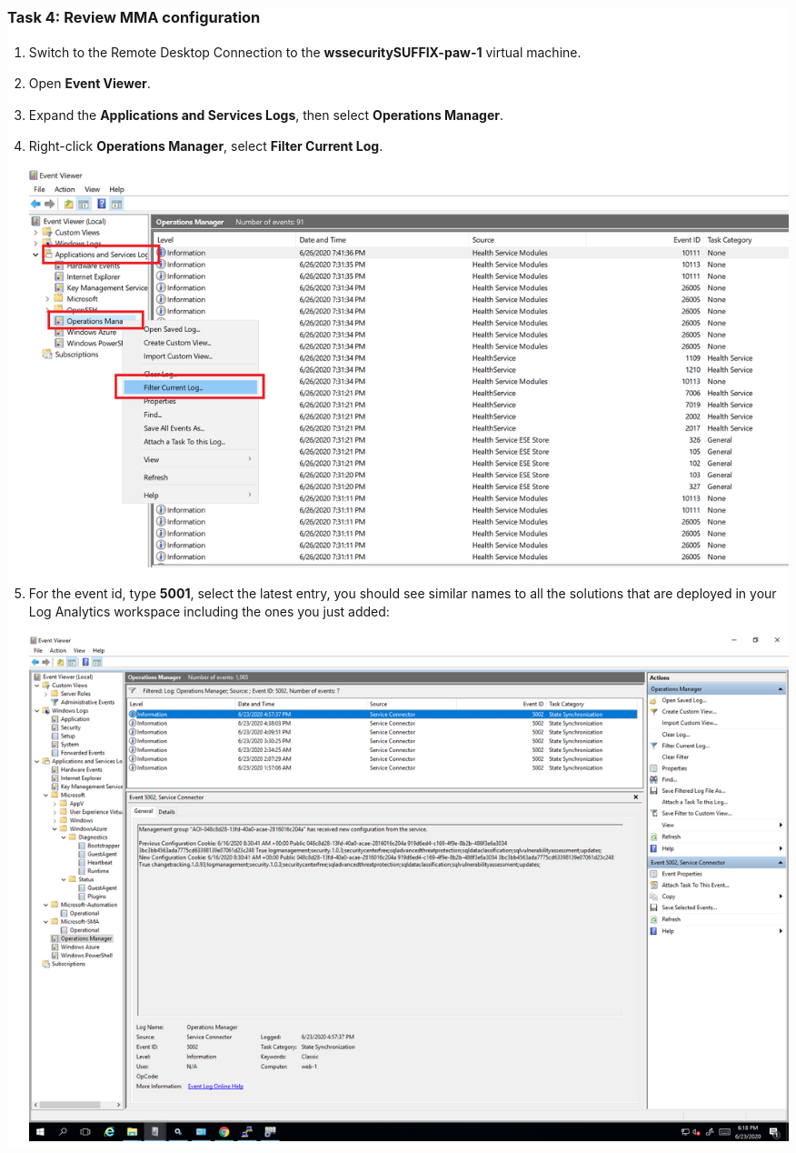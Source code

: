 ### Task 4: Review MMA configuration

1. Switch to the Remote Desktop Connection to the **wssecuritySUFFIX-paw-1** virtual machine.
2. Open **Event Viewer**.
3. Expand the **Applications and Services Logs**, then select **Operations Manager**.
4. Right-click **Operations Manager**, select **Filter Current Log**.

    ![The event viewer is displayed with the click path highlighted.](media/eventviewer-operations-mgr.png "Filter the Operations Manager event logs")

5. For the event id, type **5001**, select the latest entry, you should see similar names to all the solutions that are deployed in your Log Analytics workspace including the ones you just added:

    ![The event viewer is displayed with the click path highlighted.](media/eventviewer-operations-mgr-5000.png "Filter the Operations Manager event logs")